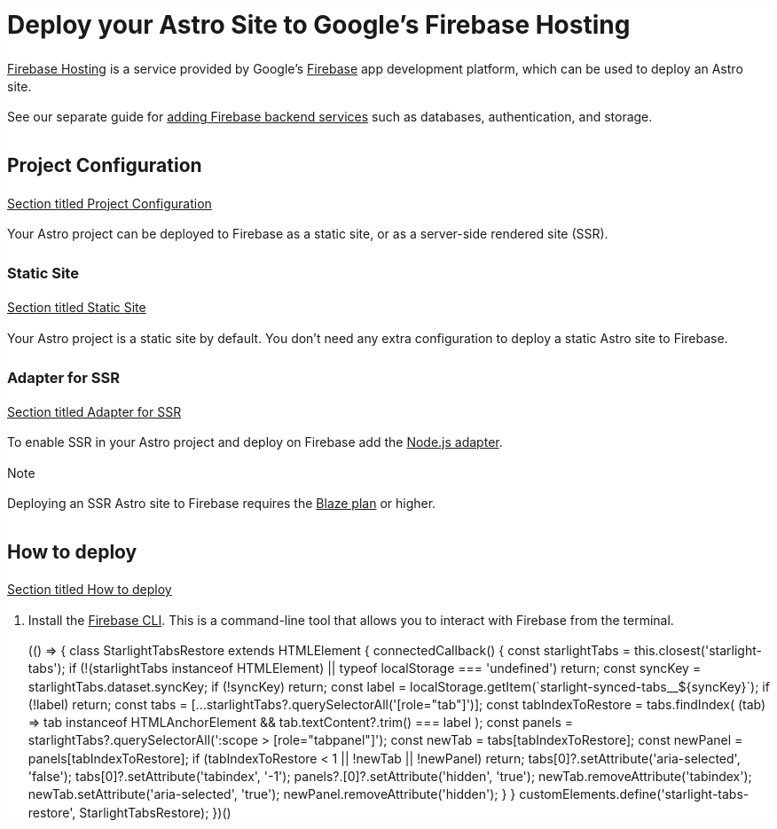 Deploy your Astro Site to Google’s Firebase Hosting
===================================================

[Firebase Hosting](https://firebase.google.com/products/hosting) is a service provided by Google’s [Firebase](https://firebase.google.com/) app development platform, which can be used to deploy an Astro site.

See our separate guide for [adding Firebase backend services](/en/guides/backend/google-firebase/) such as databases, authentication, and storage.

Project Configuration
---------------------

[Section titled Project Configuration](#project-configuration)

Your Astro project can be deployed to Firebase as a static site, or as a server-side rendered site (SSR).

### Static Site

[Section titled Static Site](#static-site)

Your Astro project is a static site by default. You don’t need any extra configuration to deploy a static Astro site to Firebase.

### Adapter for SSR

[Section titled Adapter for SSR](#adapter-for-ssr)

To enable SSR in your Astro project and deploy on Firebase add the [Node.js adapter](/en/guides/integrations-guide/node/).

Note

Deploying an SSR Astro site to Firebase requires the [Blaze plan](https://firebase.google.com/pricing) or higher.

How to deploy
-------------

[Section titled How to deploy](#how-to-deploy)

1.  Install the [Firebase CLI](https://github.com/firebase/firebase-tools). This is a command-line tool that allows you to interact with Firebase from the terminal.
    
    (() => { class StarlightTabsRestore extends HTMLElement { connectedCallback() { const starlightTabs = this.closest('starlight-tabs'); if (!(starlightTabs instanceof HTMLElement) || typeof localStorage === 'undefined') return; const syncKey = starlightTabs.dataset.syncKey; if (!syncKey) return; const label = localStorage.getItem(\`starlight-synced-tabs\_\_${syncKey}\`); if (!label) return; const tabs = \[...starlightTabs?.querySelectorAll('\[role="tab"\]')\]; const tabIndexToRestore = tabs.findIndex( (tab) => tab instanceof HTMLAnchorElement && tab.textContent?.trim() === label ); const panels = starlightTabs?.querySelectorAll(':scope > \[role="tabpanel"\]'); const newTab = tabs\[tabIndexToRestore\]; const newPanel = panels\[tabIndexToRestore\]; if (tabIndexToRestore < 1 || !newTab || !newPanel) return; tabs\[0\]?.setAttribute('aria-selected', 'false'); tabs\[0\]?.setAttribute('tabindex', '-1'); panels?.\[0\]?.setAttribute('hidden', 'true'); newTab.removeAttribute('tabindex'); newTab.setAttribute('aria-selected', 'true'); newPanel.removeAttribute('hidden'); } } customElements.define('starlight-tabs-restore', StarlightTabsRestore); })()
    